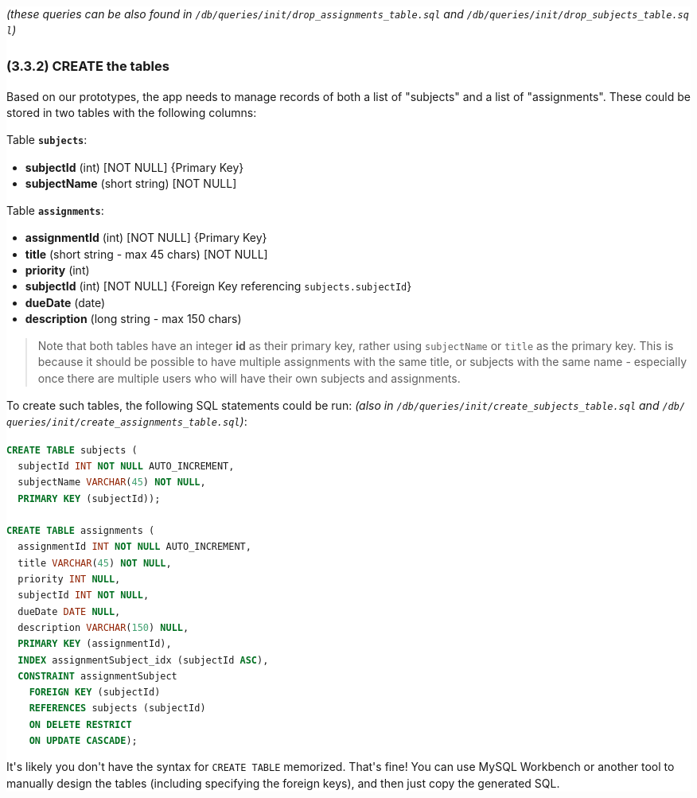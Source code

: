 *(these queries can be also found in `/db/queries/init/drop_assignments_table.sql` and `/db/queries/init/drop_subjects_table.sql`)*

### (3.3.2) CREATE the tables

Based on our prototypes, the app needs to manage records of both a list of "subjects" and a list of "assignments". These could be stored in two tables with the following columns:

Table **`subjects`**:
- **subjectId** (int) [NOT NULL] {Primary Key}
- **subjectName** (short string) [NOT NULL]

Table **`assignments`**:
- **assignmentId** (int) [NOT NULL] {Primary Key}
- **title** (short string - max 45 chars) [NOT NULL]
- **priority** (int) 
- **subjectId** (int) [NOT NULL] {Foreign Key referencing `subjects.subjectId`}
- **dueDate** (date) 
- **description** (long string - max 150 chars)

> Note that both tables have an integer **id** as their primary key, rather using `subjectName` or `title` as the primary key. This is because it should be possible to have multiple assignments with the same title, or subjects with the same name - especially once there are multiple users who will have their own subjects and assignments.  

To create such tables, the following SQL statements could be run: *(also in `/db/queries/init/create_subjects_table.sql` and `/db/queries/init/create_assignments_table.sql`)*:
```sql
CREATE TABLE subjects (
  subjectId INT NOT NULL AUTO_INCREMENT,
  subjectName VARCHAR(45) NOT NULL,
  PRIMARY KEY (subjectId));

CREATE TABLE assignments (
  assignmentId INT NOT NULL AUTO_INCREMENT,
  title VARCHAR(45) NOT NULL,
  priority INT NULL,
  subjectId INT NOT NULL,
  dueDate DATE NULL,
  description VARCHAR(150) NULL,
  PRIMARY KEY (assignmentId),
  INDEX assignmentSubject_idx (subjectId ASC),
  CONSTRAINT assignmentSubject
    FOREIGN KEY (subjectId)
    REFERENCES subjects (subjectId)
    ON DELETE RESTRICT
    ON UPDATE CASCADE);

```

It's likely you don't have the syntax for `CREATE TABLE` memorized. That's fine! You can use MySQL Workbench or another tool to manually design the tables (including specifying the foreign keys), and then just copy the generated SQL.
